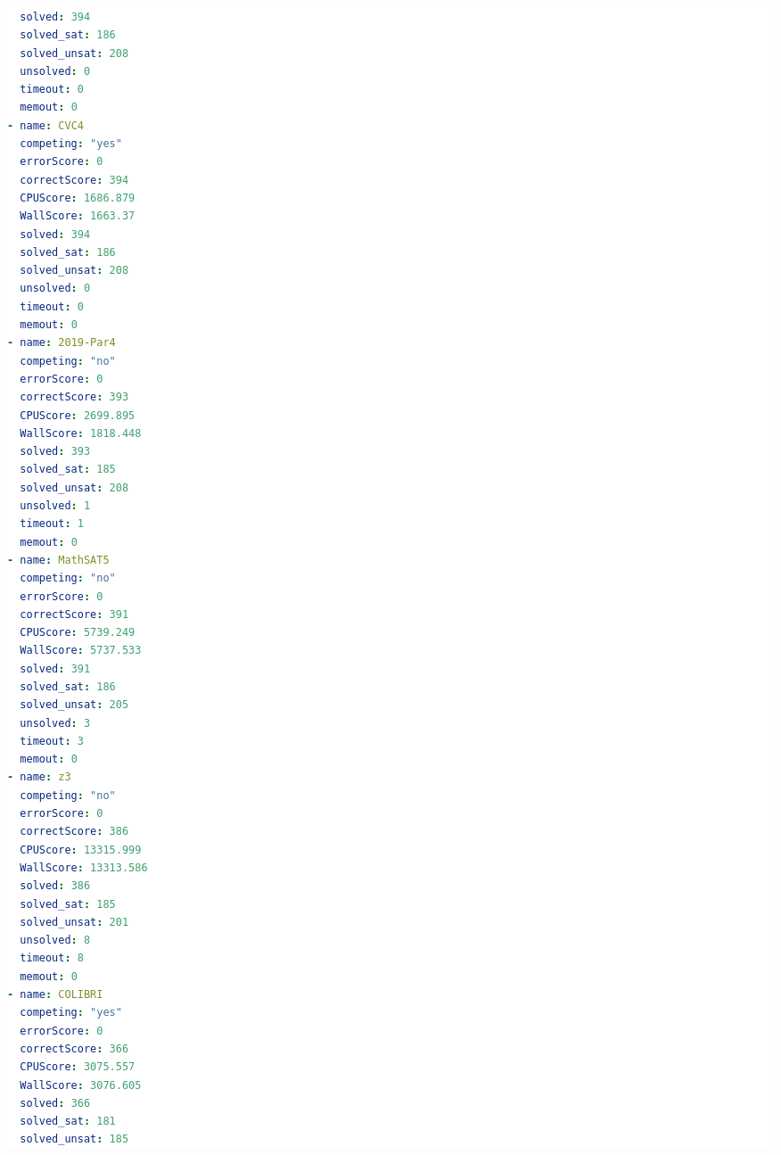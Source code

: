 ```yaml
  solved: 394
  solved_sat: 186
  solved_unsat: 208
  unsolved: 0
  timeout: 0
  memout: 0
- name: CVC4
  competing: "yes"
  errorScore: 0
  correctScore: 394
  CPUScore: 1686.879
  WallScore: 1663.37
  solved: 394
  solved_sat: 186
  solved_unsat: 208
  unsolved: 0
  timeout: 0
  memout: 0
- name: 2019-Par4
  competing: "no"
  errorScore: 0
  correctScore: 393
  CPUScore: 2699.895
  WallScore: 1818.448
  solved: 393
  solved_sat: 185
  solved_unsat: 208
  unsolved: 1
  timeout: 1
  memout: 0
- name: MathSAT5
  competing: "no"
  errorScore: 0
  correctScore: 391
  CPUScore: 5739.249
  WallScore: 5737.533
  solved: 391
  solved_sat: 186
  solved_unsat: 205
  unsolved: 3
  timeout: 3
  memout: 0
- name: z3
  competing: "no"
  errorScore: 0
  correctScore: 386
  CPUScore: 13315.999
  WallScore: 13313.586
  solved: 386
  solved_sat: 185
  solved_unsat: 201
  unsolved: 8
  timeout: 8
  memout: 0
- name: COLIBRI
  competing: "yes"
  errorScore: 0
  correctScore: 366
  CPUScore: 3075.557
  WallScore: 3076.605
  solved: 366
  solved_sat: 181
  solved_unsat: 185
```